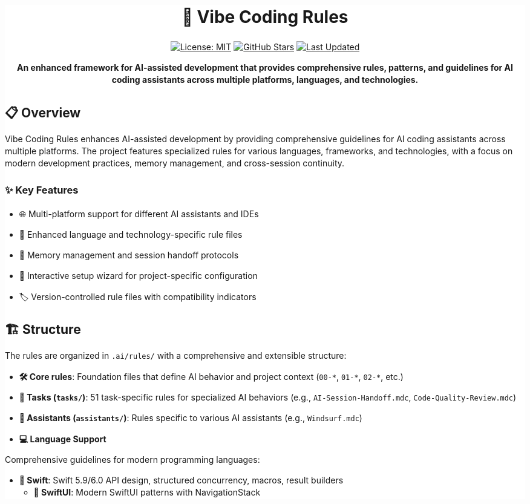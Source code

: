 <div align="center">

# 🚀 Vibe Coding Rules

[![License: MIT](https://img.shields.io/badge/License-MIT-blue.svg)](https://opensource.org/licenses/MIT)
[![GitHub Stars](https://img.shields.io/github/stars/idominikosgr/VibeCodingRules?style=social)](https://github.com/idominikosgr/VibeCodingRules)
[![Last Updated](https://img.shields.io/badge/Last%20Updated-May%202025-brightgreen)](https://github.com/idominikosgr/VibeCodingRules)

**An enhanced framework for AI-assisted development that provides comprehensive rules, patterns, and guidelines for AI coding assistants across multiple platforms, languages, and technologies.**

</div>

## 📋 Overview

Vibe Coding Rules enhances AI-assisted development by providing comprehensive guidelines for AI coding assistants across multiple platforms. The project features specialized rules for various languages, frameworks, and technologies, with a focus on modern development practices, memory management, and cross-session continuity.


### ✨ Key Features

- 🌐 Multi-platform support for different AI assistants and IDEs

- 🧩 Enhanced language and technology-specific rule files

- 💾 Memory management and session handoff protocols

- 🔧 Interactive setup wizard for project-specific configuration

- 🏷️ Version-controlled rule files with compatibility indicators


## 🏗️ Structure

The rules are organized in `.ai/rules/` with a comprehensive and extensible structure:


- **🛠️ Core rules**: Foundation files that define AI behavior and project context (`00-*`, `01-*`, `02-*`, etc.)

- **📝 Tasks (`tasks/`)**: 51 task-specific rules for specialized AI behaviors (e.g., `AI-Session-Handoff.mdc`, `Code-Quality-Review.mdc`)

- **🤖 Assistants (`assistants/`)**: Rules specific to various AI assistants (e.g., `Windsurf.mdc`)

- **💻 Language Support**

Comprehensive guidelines for modern programming languages:

- **🍎 Swift**: Swift 5.9/6.0 API design, structured concurrency, macros, result builders
  - **📱 SwiftUI**: Modern SwiftUI patterns with NavigationStack
